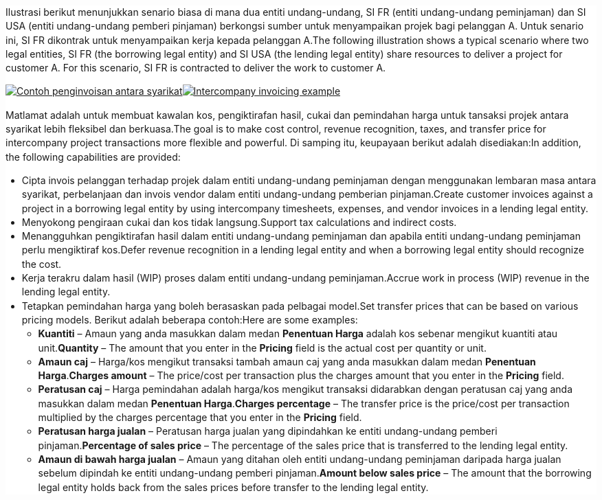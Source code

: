 <span data-ttu-id="f0f82-107">Ilustrasi berikut menunjukkan senario biasa di mana dua entiti undang-undang, SI FR (entiti undang-undang peminjaman) dan SI USA (entiti undang-undang pemberi pinjaman) berkongsi sumber untuk menyampaikan projek bagi pelanggan A. Untuk senario ini, SI FR dikontrak untuk menyampaikan kerja kepada pelanggan A.</span><span class="sxs-lookup"><span data-stu-id="f0f82-107">The following illustration shows a typical scenario where two legal entities, SI FR (the borrowing legal entity) and SI USA (the lending legal entity) share resources to deliver a project for customer A. For this scenario, SI FR is contracted to deliver the work to customer A.</span></span> 

<span data-ttu-id="f0f82-108">[![Contoh penginvoisan antara syarikat](./media/interco.invoicing-01.jpg)](./media/interco.invoicing-01.jpg)</span><span class="sxs-lookup"><span data-stu-id="f0f82-108">[![Intercompany invoicing example](./media/interco.invoicing-01.jpg)](./media/interco.invoicing-01.jpg)</span></span> 

<span data-ttu-id="f0f82-109">Matlamat adalah untuk membuat kawalan kos, pengiktirafan hasil, cukai dan pemindahan harga untuk tansaksi projek antara syarikat lebih fleksibel dan berkuasa.</span><span class="sxs-lookup"><span data-stu-id="f0f82-109">The goal is to make cost control, revenue recognition, taxes, and transfer price for intercompany project transactions more flexible and powerful.</span></span> <span data-ttu-id="f0f82-110">Di samping itu, keupayaan berikut adalah disediakan:</span><span class="sxs-lookup"><span data-stu-id="f0f82-110">In addition, the following capabilities are provided:</span></span>

-   <span data-ttu-id="f0f82-111">Cipta invois pelanggan terhadap projek dalam entiti undang-undang peminjaman dengan menggunakan lembaran masa antara syarikat, perbelanjaan dan invois vendor dalam entiti undang-undang pemberian pinjaman.</span><span class="sxs-lookup"><span data-stu-id="f0f82-111">Create customer invoices against a project in a borrowing legal entity by using intercompany timesheets, expenses, and vendor invoices in a lending legal entity.</span></span>
-   <span data-ttu-id="f0f82-112">Menyokong pengiraan cukai dan kos tidak langsung.</span><span class="sxs-lookup"><span data-stu-id="f0f82-112">Support tax calculations and indirect costs.</span></span>
-   <span data-ttu-id="f0f82-113">Menangguhkan pengiktirafan hasil dalam entiti undang-undang peminjaman dan apabila entiti undang-undang peminjaman perlu mengiktiraf kos.</span><span class="sxs-lookup"><span data-stu-id="f0f82-113">Defer revenue recognition in a lending legal entity and when a borrowing legal entity should recognize the cost.</span></span>
-   <span data-ttu-id="f0f82-114">Kerja terakru dalam hasil (WIP) proses dalam entiti undang-undang peminjaman.</span><span class="sxs-lookup"><span data-stu-id="f0f82-114">Accrue work in process (WIP) revenue in the lending legal entity.</span></span>
-   <span data-ttu-id="f0f82-115">Tetapkan pemindahan harga yang boleh berasaskan pada pelbagai model.</span><span class="sxs-lookup"><span data-stu-id="f0f82-115">Set transfer prices that can be based on various pricing models.</span></span> <span data-ttu-id="f0f82-116">Berikut adalah beberapa contoh:</span><span class="sxs-lookup"><span data-stu-id="f0f82-116">Here are some examples:</span></span>
    -   <span data-ttu-id="f0f82-117">**Kuantiti** – Amaun yang anda masukkan dalam medan **Penentuan Harga** adalah kos sebenar mengikut kuantiti atau unit.</span><span class="sxs-lookup"><span data-stu-id="f0f82-117">**Quantity** – The amount that you enter in the **Pricing** field is the actual cost per quantity or unit.</span></span>
    -   <span data-ttu-id="f0f82-118">**Amaun caj** – Harga/kos mengikut transaksi tambah amaun caj yang anda masukkan dalam medan **Penentuan Harga**.</span><span class="sxs-lookup"><span data-stu-id="f0f82-118">**Charges amount** – The price/cost per transaction plus the charges amount that you enter in the **Pricing** field.</span></span>
    -   <span data-ttu-id="f0f82-119">**Peratusan caj** – Harga pemindahan adalah harga/kos mengikut transaksi didarabkan dengan peratusan caj yang anda masukkan dalam medan **Penentuan Harga**.</span><span class="sxs-lookup"><span data-stu-id="f0f82-119">**Charges percentage** – The transfer price is the price/cost per transaction multiplied by the charges percentage that you enter in the **Pricing** field.</span></span>
    -   <span data-ttu-id="f0f82-120">**Peratusan harga jualan** – Peratusan harga jualan yang dipindahkan ke entiti undang-undang pemberi pinjaman.</span><span class="sxs-lookup"><span data-stu-id="f0f82-120">**Percentage of sales price** – The percentage of the sales price that is transferred to the lending legal entity.</span></span>
    -   <span data-ttu-id="f0f82-121">**Amaun di bawah harga jualan** – Amaun yang ditahan oleh entiti undang-undang peminjaman daripada harga jualan sebelum dipindah ke entiti undang-undang pemberi pinjaman.</span><span class="sxs-lookup"><span data-stu-id="f0f82-121">**Amount below sales price** – The amount that the borrowing legal entity holds back from the sales prices before transfer to the lending legal entity.</span></span>